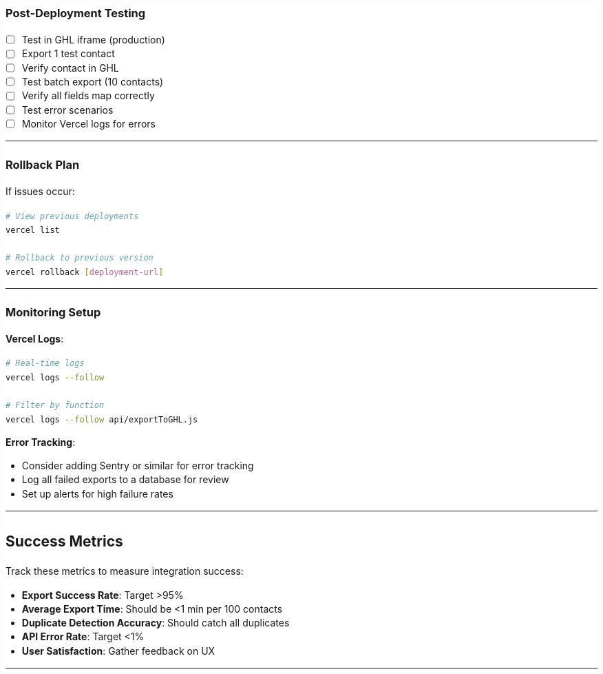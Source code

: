 
### Post-Deployment Testing

- [ ] Test in GHL iframe (production)
- [ ] Export 1 test contact
- [ ] Verify contact in GHL
- [ ] Test batch export (10 contacts)
- [ ] Verify all fields map correctly
- [ ] Test error scenarios
- [ ] Monitor Vercel logs for errors

---

### Rollback Plan

If issues occur:
```bash
# View previous deployments
vercel list

# Rollback to previous version
vercel rollback [deployment-url]
```

---

### Monitoring Setup

**Vercel Logs**:
```bash
# Real-time logs
vercel logs --follow

# Filter by function
vercel logs --follow api/exportToGHL.js
```

**Error Tracking**:
- Consider adding Sentry or similar for error tracking
- Log all failed exports to a database for review
- Set up alerts for high failure rates

---

## Success Metrics

Track these metrics to measure integration success:

- **Export Success Rate**: Target >95%
- **Average Export Time**: Should be <1 min per 100 contacts
- **Duplicate Detection Accuracy**: Should catch all duplicates
- **API Error Rate**: Target <1%
- **User Satisfaction**: Gather feedback on UX

---